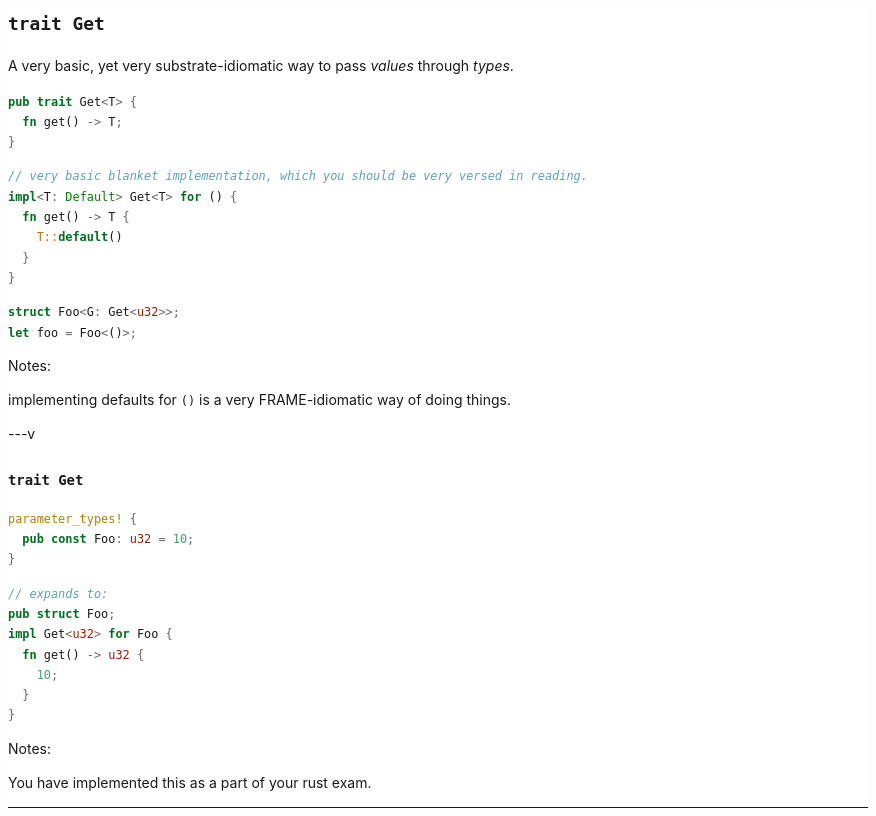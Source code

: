 
## `trait Get`

A very basic, yet very substrate-idiomatic way to pass _values_ through _types_.

```rust
pub trait Get<T> {
  fn get() -> T;
}
```

```rust
// very basic blanket implementation, which you should be very versed in reading.
impl<T: Default> Get<T> for () {
  fn get() -> T {
    T::default()
  }
}
```



```rust
struct Foo<G: Get<u32>>;
let foo = Foo<()>;
```



Notes:

implementing defaults for `()` is a very FRAME-idiomatic way of doing things.

---v

### `trait Get`

```rust
parameter_types! {
  pub const Foo: u32 = 10;
}
```

```rust
// expands to:
pub struct Foo;
impl Get<u32> for Foo {
  fn get() -> u32 {
    10;
  }
}
```



Notes:

You have implemented this as a part of your rust exam.

---
